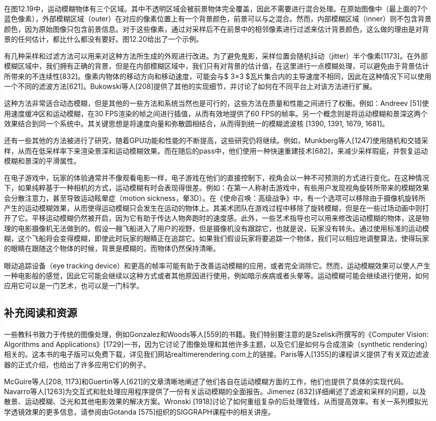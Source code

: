 在图12.19中，运动模糊物体有三个区域。其中不透明区域会被前景物体完全覆盖，因此不需要进行混合处理。在原始图像中（最上面的7个蓝色像素），外部模糊区域（outer）在对应的像素位置上有一个背景颜色，前景可以与之混合。然而，内部模糊区域（inner）则不包含背景颜色，因为原始图像只包含前景信息。对于这些像素，通过对采样后不在前景中的相邻像素进行过滤来估计背景颜色，这么做的理由是对背景的任何估计，都比什么都没有要好。图12.20给出了一个示例。

有几种采样和过滤方法可以用来对这种方法所生成的外观进行改进。为了避免鬼影，采样位置会随机抖动（jitter）半个像素\[1173]。在外部模糊区域中，我们拥有正确的背景，但是在内部模糊区域中，我们只有对背景的估计值，在这里进行一点模糊处理，可以避免由于背景估计所带来的不连续性\[832]。像素内物体的移动方向和移动速度，可能会与$ 3×3  $瓦片集合内的主导速度不相同，因此在这种情况下可以使用一个不同的滤波方法\[621]。Bukowski等人\[208]提供了其他的实现细节，并讨论了如何在不同平台上对该方法进行扩展。

这种方法非常适合动态模糊，但是其他的一些方法和系统当然也是可行的，这些方法在质量和性能之间进行了权衡。例如：Andreev \[51]使用速度缓冲区和运动模糊，在30 FPS渲染的帧之间进行插值，从而有效地提供了60 FPS的帧率。另一个概念则是将运动模糊和景深这两个效果结合到同一个系统中。其关键思想是将速度向量和弥散圆相结合，从而得到统一的模糊滤波核 \[1390, 1391, 1679, 1681]。

还有一些其他的方法被进行了研究，随着GPU功能和性能的不断提高，这些研究仍将继续。例如，Munkberg等人\[1247]使用随机和交错采样，从而在低采样率下来渲染景深和运动模糊效果。而在随后的pass中，他们使用一种快速重建技术\[682]，来减少采样瑕疵，并恢复运动模糊和景深的平滑属性。

在电子游戏中，玩家的体验通常并不像观看电影一样，电子游戏在他们的直接控制下，视角会以一种不可预测的方式进行变化。在这种情况下，如果纯粹基于一种相机的方式，运动模糊有时会表现得很差。例如：在第一人称射击游戏中，有些用户发现视角旋转所带来的模糊效果会分散注意力，甚至导致运动眩晕症（motion sickness，晕3D）。在《使命召唤：高级战争》中，有一个选项可以移除由于摄像机旋转所产生的运动模糊效果，从而使得运动模糊只会发生在运动的物体上。其美术团队在游戏过程中移除了旋转模糊，但是在一些过场动画中则打开了它。平移运动模糊仍然被开启，因为它有助于传达人物奔跑时的速度感。此外，一些艺术指导也可以用来修改运动模糊的物体，这是物理的电影摄像机无法做到的。假设一艘飞船进入了用户的视野，但是摄像机没有跟踪它，也就是说，玩家没有转头。通过使用标准的运动模糊，这个飞船将会变得模糊，即使此时玩家的眼睛正在追踪它。如果我们假设玩家将要追踪一个物体，我们可以相应地调整算法，使得玩家的眼睛在跟随这个物体的时候，背景是模糊的，而物体仍然保持清晰。

眼动追踪设备（eye tracking device）和更高的帧率可能有助于改善运动模糊的应用，或者完全消除它。然而，运动模糊效果可以使人产生一种电影般的感觉，因此它可能会继续以这种方式或者其他原因进行使用，例如暗示疾病或者头晕等。运动模糊可能会继续进行使用，如何应用它可以是一门艺术，也可以是一门科学。

## 补充阅读和资源

一些教科书致力于传统的图像处理，例如Gonzalez和Woods等人\[559]的书籍。我们特别要注意的是Szeliski所撰写的《Computer Vision: Algorithms and Applications》\[1729]一书，因为它讨论了图像处理和其他许多主题，以及它们是如何与合成渲染（synthetic rendering）相关的。这本书的电子版可以免费下载，详见我们网站realtimerendering.com上的链接。Paris等人\[1355]的课程讲义提供了有关双边滤波器的正式介绍，也给出了许多应用它们的例子。

McGuire等人\[208, 1173]和Guertin等人\[621]的文章清晰地阐述了他们各自在运动模糊方面的工作，他们也提供了具体的实现代码。Navarro等人\[1263]为交互式和批处理应用程序提供了一份有关运动模糊的全面报告。Jimenez \[832]详细阐述了滤波和采样的问题，以及散景、运动模糊、泛光和其他电影效果的解决方案。Wronski \[1918]讨论了如何重组复杂的后处理管线，从而提高效率。有关一系列模拟光学透镜效果的更多信息，请参阅由Gotanda \[575]组织的SIGGRAPH课程中的相关讲座。
